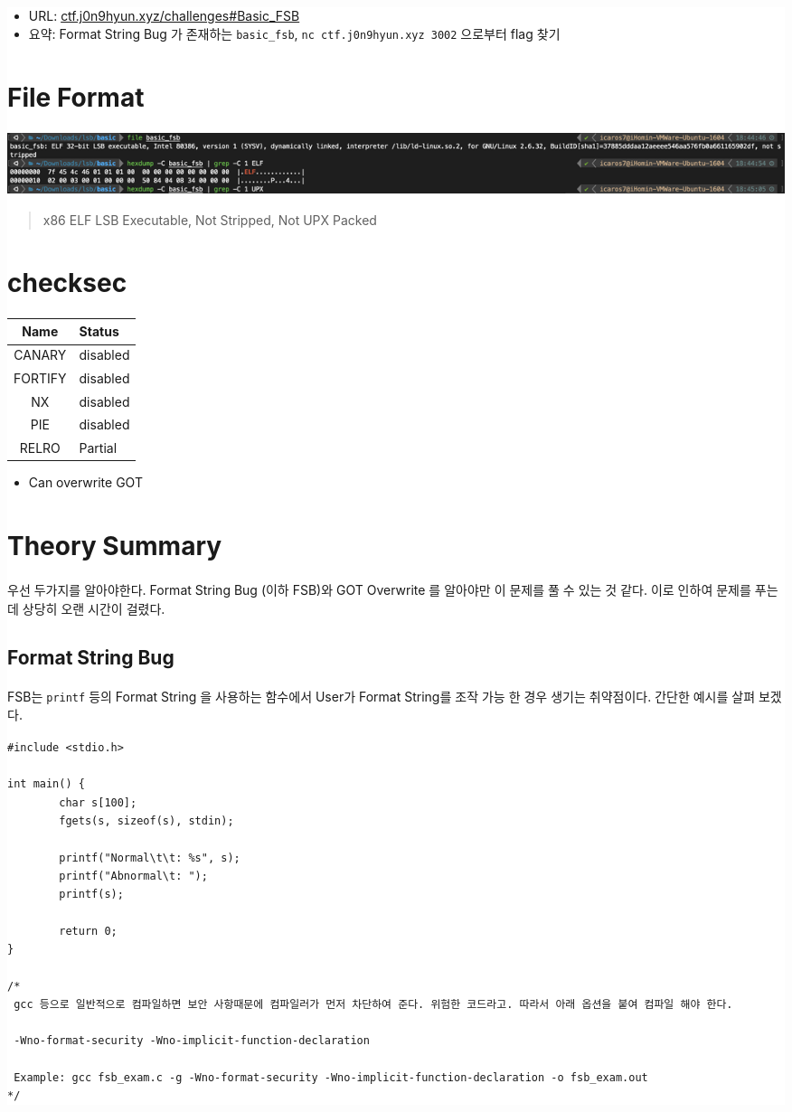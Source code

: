 - URL: [ctf.j0n9hyun.xyz/challenges#Basic_FSB](https://ctf.j0n9hyun.xyz/challenges#Basic_FSB)
- 요약: Format String Bug 가 존재하는 `basic_fsb`, `nc ctf.j0n9hyun.xyz 3002` 으로부터 flag 찾기

# File Format
![](/assets/HCTF/basic_fsb-1.png)

> x86 ELF LSB Executable, Not Stripped, Not UPX Packed

# checksec

|Name|Status|
|:---:|:---|
|CANARY|disabled|
|FORTIFY|disabled|
|NX|disabled|
|PIE|disabled|
|RELRO|Partial|

- Can overwrite GOT

# Theory Summary
우선 두가지를 알아야한다. Format String Bug (이하 FSB)와 GOT Overwrite 를 알아야만 이 문제를 풀 수 있는 것 같다. 이로 인하여 문제를 푸는데 상당히 오랜 시간이 걸렸다.

## Format String Bug
FSB는 `printf` 등의 Format String 을 사용하는 함수에서 User가 Format String를 조작 가능 한 경우 생기는 취약점이다. 간단한 예시를 살펴 보겠다.

```
#include <stdio.h>

int main() {
        char s[100];
        fgets(s, sizeof(s), stdin);

        printf("Normal\t\t: %s", s);
        printf("Abnormal\t: ");
        printf(s);

        return 0;
}

/*
 gcc 등으로 일반적으로 컴파일하면 보안 사항때문에 컴파일러가 먼저 차단하여 준다. 위험한 코드라고. 따라서 아래 옵션을 붙여 컴파일 해야 한다.

 -Wno-format-security -Wno-implicit-function-declaration

 Example: gcc fsb_exam.c -g -Wno-format-security -Wno-implicit-function-declaration -o fsb_exam.out
*/
```
